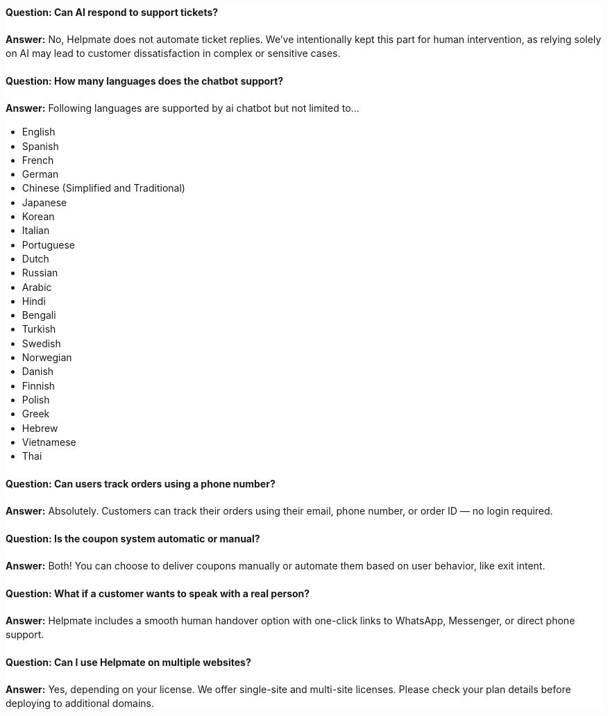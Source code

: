 #### **Question:** Can AI respond to support tickets?
**Answer:** No, Helpmate does not automate ticket replies. We’ve intentionally kept this part for human intervention, as relying solely on AI may lead to customer dissatisfaction in complex or sensitive cases.

#### **Question:** How many languages does the chatbot support?
**Answer:** Following languages are supported by ai chatbot but not limited to...
- English
- Spanish
- French
- German
- Chinese (Simplified and Traditional)
- Japanese
- Korean
- Italian
- Portuguese
- Dutch
- Russian
- Arabic
- Hindi
- Bengali
- Turkish
- Swedish
- Norwegian
- Danish
- Finnish
- Polish
- Greek
- Hebrew
- Vietnamese
- Thai

#### **Question:** Can users track orders using a phone number?
**Answer:** Absolutely. Customers can track their orders using their email, phone number, or order ID — no login required.

#### **Question:** Is the coupon system automatic or manual?
**Answer:** Both! You can choose to deliver coupons manually or automate them based on user behavior, like exit intent.

#### **Question:** What if a customer wants to speak with a real person?
**Answer:** Helpmate includes a smooth human handover option with one-click links to WhatsApp, Messenger, or direct phone support.

#### **Question:** Can I use Helpmate on multiple websites?
**Answer:** Yes, depending on your license. We offer single-site and multi-site licenses. Please check your plan details before deploying to additional domains.
